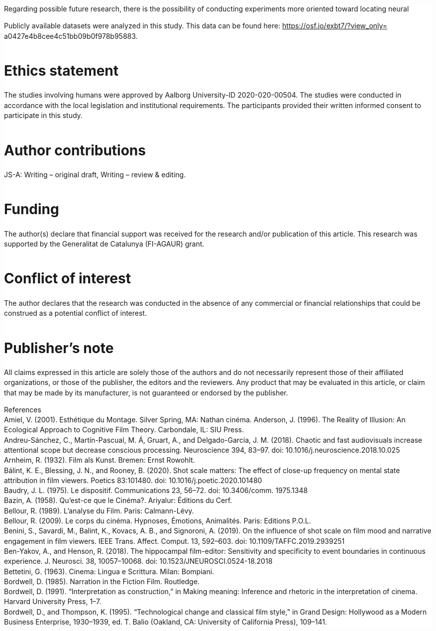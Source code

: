 Regarding possible future research, there is the possibility of conducting experiments more oriented toward locating neural  

Publicly available datasets were analyzed in this study. This data can be found here: https://osf.io/exbt7/?view_only= a0427e4b8cee4c51bb09b0f978b95883.  

# Ethics statement  

The studies involving humans were approved by Aalborg University-ID 2020-020-00504. The studies were conducted in accordance with the local legislation and institutional requirements. The participants provided their written informed consent to participate in this study.  

# Author contributions  

JS-A: Writing – original draft, Writing – review & editing.  

# Funding  

The author(s) declare that financial support was received for the research and/or publication of this article. This research was supported by the Generalitat de Catalunya (FI-AGAUR) grant.  

# Conflict of interest  

The author declares that the research was conducted in the absence of any commercial or financial relationships that could be construed as a potential conflict of interest.  

# Publisher’s note  

All claims expressed in this article are solely those of the authors and do not necessarily represent those of their affiliated organizations, or those of the publisher, the editors and the reviewers. Any product that may be evaluated in this article, or claim that may be made by its manufacturer, is not guaranteed or endorsed by the publisher.  

References   
Amiel, V. (2001). Esthétique du Montage. Silver Spring, MA: Nathan cinéma. Anderson, J. (1996). The Reality of Illusion: An Ecological Approach to Cognitive Film Theory. Carbondale, IL: SIU Press.   
Andreu-Sánchez, C., Martín-Pascual, M. Á, Gruart, A., and Delgado-García, J. M. (2018). Chaotic and fast audiovisuals increase attentional scope but decrease conscious processing. Neuroscience 394, 83–97. doi: 10.1016/j.neuroscience.2018.10.025   
Arnheim, R. (1932). Film als Kunst. Bremen: Ernst Rowohlt.   
Bálint, K. E., Blessing, J. N., and Rooney, B. (2020). Shot scale matters: The effect of close-up frequency on mental state attribution in film viewers. Poetics 83:101480. doi: 10.1016/j.poetic.2020.101480   
Baudry, J. L. (1975). Le dispositif. Communications 23, 56–72. doi: 10.3406/comm. 1975.1348   
Bazin, A. (1958). Qu’est-ce que le Cinéma?. Ariyalur: Éditions du Cerf.   
Bellour, R. (1989). L’analyse du Film. Paris: Calmann-Lévy.   
Bellour, R. (2009). Le corps du cinéma. Hypnoses, Émotions, Animalités. Paris: Editions P.O.L.   
Benini, S., Savardi, M., Balint, K., Kovacs, A. B., and Signoroni, A. (2019). On the influence of shot scale on film mood and narrative engagement in film viewers. IEEE Trans. Affect. Comput. 13, 592–603. doi: 10.1109/TAFFC.2019.2939251   
Ben-Yakov, A., and Henson, R. (2018). The hippocampal film-editor: Sensitivity and specificity to event boundaries in continuous experience. J. Neurosci. 38, 10057–10068. doi: 10.1523/JNEUROSCI.0524-18.2018   
Bettetini, G. (1963). Cinema: Lingua e Scrittura. Milan: Bompiani.   
Bordwell, D. (1985). Narration in the Fiction Film. Routledge.   
Bordwell, D. (1991). “Interpretation as construction,” in Making meaning: Inference and rhetoric in the interpretation of cinema. Harvard University Press, 1–7.   
Bordwell, D., and Thompson, K. (1995). “Technological change and classical film style,” in Grand Design: Hollywood as a Modern Business Enterprise, 1930–1939, ed. T. Balio (Oakland, CA: University of California Press), 109–141.   